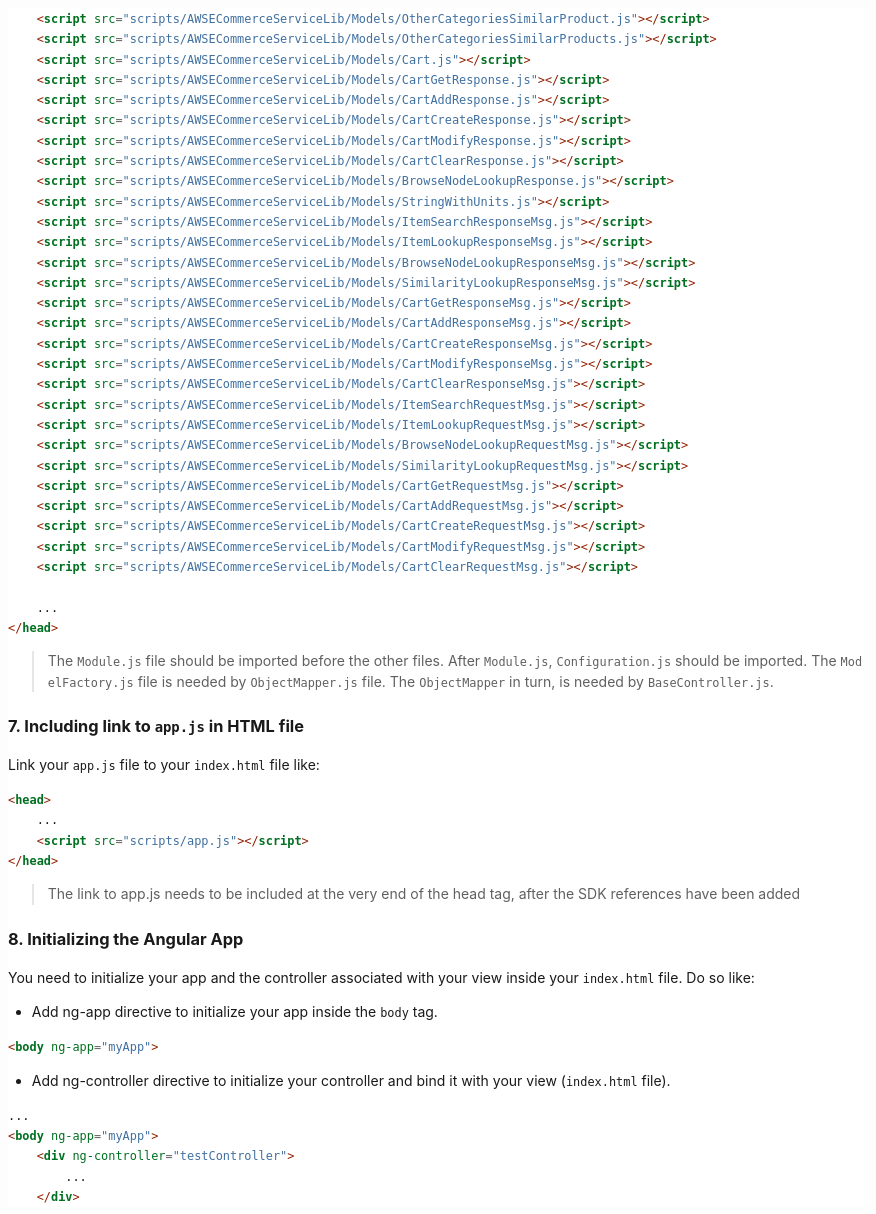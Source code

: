 ```html
    <script src="scripts/AWSECommerceServiceLib/Models/OtherCategoriesSimilarProduct.js"></script>
    <script src="scripts/AWSECommerceServiceLib/Models/OtherCategoriesSimilarProducts.js"></script>
    <script src="scripts/AWSECommerceServiceLib/Models/Cart.js"></script>
    <script src="scripts/AWSECommerceServiceLib/Models/CartGetResponse.js"></script>
    <script src="scripts/AWSECommerceServiceLib/Models/CartAddResponse.js"></script>
    <script src="scripts/AWSECommerceServiceLib/Models/CartCreateResponse.js"></script>
    <script src="scripts/AWSECommerceServiceLib/Models/CartModifyResponse.js"></script>
    <script src="scripts/AWSECommerceServiceLib/Models/CartClearResponse.js"></script>
    <script src="scripts/AWSECommerceServiceLib/Models/BrowseNodeLookupResponse.js"></script>
    <script src="scripts/AWSECommerceServiceLib/Models/StringWithUnits.js"></script>
    <script src="scripts/AWSECommerceServiceLib/Models/ItemSearchResponseMsg.js"></script>
    <script src="scripts/AWSECommerceServiceLib/Models/ItemLookupResponseMsg.js"></script>
    <script src="scripts/AWSECommerceServiceLib/Models/BrowseNodeLookupResponseMsg.js"></script>
    <script src="scripts/AWSECommerceServiceLib/Models/SimilarityLookupResponseMsg.js"></script>
    <script src="scripts/AWSECommerceServiceLib/Models/CartGetResponseMsg.js"></script>
    <script src="scripts/AWSECommerceServiceLib/Models/CartAddResponseMsg.js"></script>
    <script src="scripts/AWSECommerceServiceLib/Models/CartCreateResponseMsg.js"></script>
    <script src="scripts/AWSECommerceServiceLib/Models/CartModifyResponseMsg.js"></script>
    <script src="scripts/AWSECommerceServiceLib/Models/CartClearResponseMsg.js"></script>
    <script src="scripts/AWSECommerceServiceLib/Models/ItemSearchRequestMsg.js"></script>
    <script src="scripts/AWSECommerceServiceLib/Models/ItemLookupRequestMsg.js"></script>
    <script src="scripts/AWSECommerceServiceLib/Models/BrowseNodeLookupRequestMsg.js"></script>
    <script src="scripts/AWSECommerceServiceLib/Models/SimilarityLookupRequestMsg.js"></script>
    <script src="scripts/AWSECommerceServiceLib/Models/CartGetRequestMsg.js"></script>
    <script src="scripts/AWSECommerceServiceLib/Models/CartAddRequestMsg.js"></script>
    <script src="scripts/AWSECommerceServiceLib/Models/CartCreateRequestMsg.js"></script>
    <script src="scripts/AWSECommerceServiceLib/Models/CartModifyRequestMsg.js"></script>
    <script src="scripts/AWSECommerceServiceLib/Models/CartClearRequestMsg.js"></script>

    ...
</head>
```
> The `Module.js` file should be imported before the other files. After `Module.js`, `Configuration.js` should be imported.
> The `ModelFactory.js` file is needed by `ObjectMapper.js` file. The `ObjectMapper` in turn, is needed by `BaseController.js`.

### 7. Including link to `app.js` in HTML file
Link your `app.js` file to your `index.html` file like:
```html
<head>
	...
	<script src="scripts/app.js"></script>
</head>
```
> The link to app.js needs to be included at the very end of the head tag, after the SDK references have been added

### 8. Initializing the Angular App
You need to initialize your app and the controller associated with your view inside your `index.html` file. Do so like:
+ Add ng-app directive to initialize your app inside the `body` tag.
```html
<body ng-app="myApp">
```
+ Add ng-controller directive to initialize your controller and bind it with your view (`index.html` file).
```html
...
<body ng-app="myApp">
	<div ng-controller="testController">
		...
	</div>
```